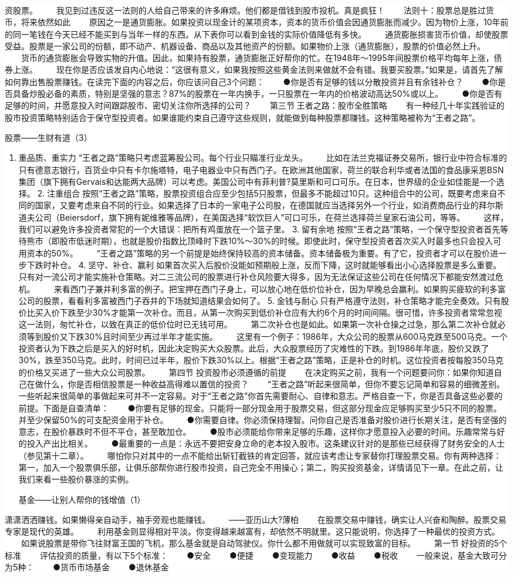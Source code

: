 资股票。
 　　我见到过违反这一法则的人给自己带来的许多麻烦。他们都是借钱到股市投机。真是疯狂！
 　　法则十：股票总是胜过货币，将来依然如此
 　　原因之一是通货膨胀。如果投资以现金计的某项资本，资本的货币价值会因通货膨胀而减少。因为物价上涨，10年前的同一笔钱在今天已经不能买到与当年一样的东西。从下表你可以看到金钱的实际价值降低有多快。
 　　通货膨胀损害货币价值，却使股票受益。股票是一家公司的份额，即不动产、机器设备、商品以及其他资产的份额。如果物价上涨（通货膨胀），股票的价值必然上升。
 　　货币的通货膨胀会导致实物的升值。因此，如果持有股票，通货膨胀正好帮你的忙。在1948年～1995年间股票价格平均每年上涨，债券上涨。
 　　现在你是否应该发自内心地说：“这很有意义，如果我按照这些黄金法则来做就不会有错。我要买股票。”如果是，请首先了解如何靠出售股票赚钱。在读完下面的内容之后，你应该问自己3个问题：
 　　●你是否有足够的钱以分散投资并且有余钱补仓？
 　　●你是否具备炒股必备的素质，特别是坚强的意志？87%的股票在一年内换手，一只股票在一年内的价格波动高达50%或以上。
 　　●你是否有足够的时间，并愿意投入时间跟踪股市、密切关注你所选择的公司？
 　　第三节 王者之路：股市全胜策略
 　　有一种经几十年实践验证的股市投资策略特别适合于保守型投资者。如果谁能约束自己遵守这些规则，就能做到每种股票都赚钱。这种策略被称为“王者之路”。

 股票——生财有道（3）
  1. 重品质、重实力
       “王者之路”策略只考虑蓝筹股公司。每个行业只瞄准行业龙头。
        　　比如在法兰克福证券交易所，银行业中符合标准的只有德意志银行，百货业中只有卡尔施塔特，电子电器业中只有西门子。在欧洲其他国家，荷兰的联合利华或者法国的食品康采恩BSN集团（旗下拥有Gervais和达能两大品牌）可以考虑。美国公司中有菲利普?莫里斯和可口可乐。在日本，世界级的企业如佳能是一个选择。
           2. 注重组合
         按照“王者之路”策略，股票投资组合应至少包括5只股票，但最多不能超过10只。这种组合中的公司，既要考虑来自不同的国家，又要考虑来自不同的行业。如果选择了日本的一家电子公司股，在德国就应当选择另外一个行业，如消费商品行业的拜尔斯道夫公司（Beiersdorf，旗下拥有妮维雅等品牌），在美国选择“软饮巨人”可口可乐，在荷兰选择荷兰皇家石油公司，等等。
          　　这样，我们可以避免许多投资者常犯的一个大错误：把所有鸡蛋放在一个篮子里。
           3. 留有余地
         按照“王者之路”策略，一个保守型投资者首先等待熊市（即股市低迷时期），也就是股价指数比顶峰时下跌10%～30%的时候。即使此时，保守型投资者首次买入时最多也只会投入可用资本的50%。
          　　“王者之路”策略的另一个前提是始终保持较高的资本储备。资本储备极为重要。有了它，投资者才可以在股价进一步下跌时补仓。
           4. 坚守、补仓、赢利
         如果首次买入后股价没能如预期般上涨，反而下降，这时就能够看出小心选择股票是多么重要。只有对一流公司才能实施补仓策略。对二三流公司的股票进行补仓风险要大得多，因为无法保证这些公司在任何情况下都能安然渡过危机。
          　　来看西门子兼并利多富的例子。把宝押在西门子身上，可以放心地在低价位补仓，因为早晚总会赢利。如果购买疲软的利多富公司的股票，看看利多富被西门子吞并的下场就知道结果会如何了。
           5. 金钱与耐心
         只有严格遵守法则，补仓策略才能完全奏效。只有股价比买入价下跌至少30%才能第一次补仓。而且，从第一次购买到低价补仓应有大约6个月的时间间隔。很可惜，许多投资者常常忽视这一法则，匆忙补仓，以致在真正的低价位时已无钱可用。
          　　第二次补仓也是如此。如果第一次补仓操之过急，那么第二次补仓就必须等到股价又下跌30%且时间至少再过半年才能实施。
          　　这里有一个例子：1986年，大众公司的股票从600马克跌至500马克。一个投资者认为下跌之后是买入的好时机，因此决定购买大众股票。此后，大众股票经历了灾难性的下跌。到1986年年底，股价又跌了30%，跌至350马克。此时，时间已过半年，股价下跌30%以上。根据“王者之路”策略，正是补仓的时机。这位投资者按每股350马克的价格又买进了一些大众公司股票。
          　　第四节 投资股市必须遵循的前提
          　　在决定购买之前，我有一个问题要问你：如果你知道自己在做什么，你是否相信股票是一种收益高得难以置信的投资？
          　　“王者之路”听起来很简单，但你不要忘记简单和容易的细微差别。一些听起来很简单的事做起来可并不一定容易。对于“王者之路”你首先需要耐心、自律和意志。严格自查一下，你是否具备这些必要的前提。下面是自查清单：
          　　●你要有足够的现金。只能将一部分现金用于股票交易，但这部分现金应足够购买至少5只不同的股票。并至少保留50%的可支配资金用于补仓。
          　　●你需要自律。你必须保持理智。问你自己是否准备对股价进行长期关注，是否有坚强的意志，在股价暴跌时不但不平仓，甚至敢加仓。
          　　●股市必须能给你带来足够的乐趣，这样你才愿意投入必要的时间。乐趣常常与好的投入产出比相关。
          　　●最重要的一点是：永远不要把安身立命的老本投入股市。这条建议针对的是那些已经获得了财务安全的人士（参见第十二章）。
          　　哪怕你只对其中的一点不能给出斩钉截铁的肯定回答，就应该考虑让专家替你打理股票交易。你有两种选择：第一，加入一个股票俱乐部，让俱乐部帮你进行股市投资，自己完全不用操心；第二，购买投资基金，详情请见下一章。在此之前，让我们来看一些股价暴涨的实例。

       

       

        基金——让别人帮你的钱增值（1）

 潇潇洒洒赚钱。如果懒得亲自动手，袖手旁观也能赚钱。
 　　——亚历山大?薄柏
 　　在股票交易中赚钱，确实让人兴奋和陶醉。股票交易专家是现代的英雄。
 　　利用基金则显得相对平淡。你变得越来越富有，却依然不明就里。这只能说明，你选择了一种最优的投资方式。
 　　如果说股票是带你飞往财富王国的飞机，那么基金就是自动驾驶仪。你什么都不用做就可以实现致富的目标。
 　　第一节 好投资的5个标准
 　　评估投资的质量，有以下5个标准：
 　　●安全
 　　●便捷
 　　●变现能力
 　　●收益
 　　●税收
 　　一般来说，基金大致可分为5种：
 　　●货币市场基金
 　　●退休基金